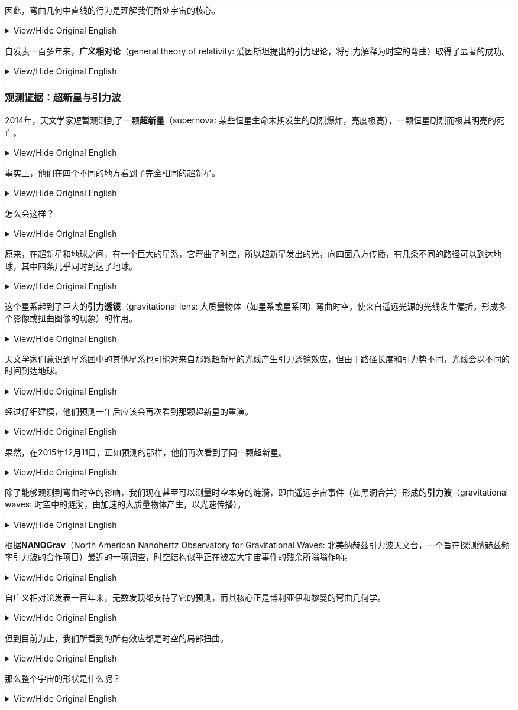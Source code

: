 因此，弯曲几何中直线的行为是理解我们所处宇宙的核心。

<details><summary>View/Hide Original English</summary></details>

自发表一百多年来，**广义相对论**（general theory of relativity: 爱因斯坦提出的引力理论，将引力解释为时空的弯曲）取得了显著的成功。

<details><summary>View/Hide Original English</summary></details>

### 观测证据：超新星与引力波

2014年，天文学家短暂观测到了一颗**超新星**（supernova: 某些恒星生命末期发生的剧烈爆炸，亮度极高），一颗恒星剧烈而极其明亮的死亡。

<details><summary>View/Hide Original English</summary></details>

事实上，他们在四个不同的地方看到了完全相同的超新星。

<details><summary>View/Hide Original English</summary></details>

怎么会这样？

<details><summary>View/Hide Original English</summary></details>

原来，在超新星和地球之间，有一个巨大的星系，它弯曲了时空，所以超新星发出的光，向四面八方传播，有几条不同的路径可以到达地球，其中四条几乎同时到达了地球。

<details><summary>View/Hide Original English</summary></details>

这个星系起到了巨大的**引力透镜**（gravitational lens: 大质量物体（如星系或星系团）弯曲时空，使来自遥远光源的光线发生偏折，形成多个影像或扭曲图像的现象）的作用。

<details><summary>View/Hide Original English</summary></details>

天文学家们意识到星系团中的其他星系也可能对来自那颗超新星的光线产生引力透镜效应，但由于路径长度和引力势不同，光线会以不同的时间到达地球。

<details><summary>View/Hide Original English</summary></details>

经过仔细建模，他们预测一年后应该会再次看到那颗超新星的重演。

<details><summary>View/Hide Original English</summary></details>

果然，在2015年12月11日，正如预测的那样，他们再次看到了同一颗超新星。

<details><summary>View/Hide Original English</summary></details>

除了能够观测到弯曲时空的影响，我们现在甚至可以测量时空本身的涟漪，即由遥远宇宙事件（如黑洞合并）形成的**引力波**（gravitational waves: 时空中的涟漪，由加速的大质量物体产生，以光速传播）。

<details><summary>View/Hide Original English</summary></details>

根据**NANOGrav**（North American Nanohertz Observatory for Gravitational Waves: 北美纳赫兹引力波天文台，一个旨在探测纳赫兹频率引力波的合作项目）最近的一项调查，时空结构似乎正在被宏大宇宙事件的残余所嗡嗡作响。

<details><summary>View/Hide Original English</summary></details>

自广义相对论发表一百年来，无数发现都支持了它的预测，而其核心正是博利亚伊和黎曼的弯曲几何学。

<details><summary>View/Hide Original English</summary></details>

但到目前为止，我们所看到的所有效应都是时空的局部扭曲。

<details><summary>View/Hide Original English</summary></details>

那么整个宇宙的形状是什么呢？

<details><summary>View/Hide Original English</summary></details>
